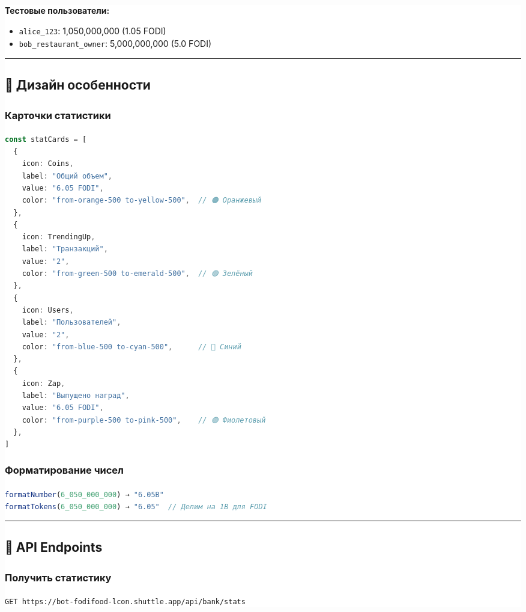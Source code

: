 
**Тестовые пользователи:**
- `alice_123`: 1,050,000,000 (1.05 FODI)
- `bob_restaurant_owner`: 5,000,000,000 (5.0 FODI)

---

## 🎨 Дизайн особенности

### Карточки статистики
```typescript
const statCards = [
  {
    icon: Coins,
    label: "Общий объем",
    value: "6.05 FODI",
    color: "from-orange-500 to-yellow-500",  // 🟠 Оранжевый
  },
  {
    icon: TrendingUp,
    label: "Транзакций",
    value: "2",
    color: "from-green-500 to-emerald-500",  // 🟢 Зелёный
  },
  {
    icon: Users,
    label: "Пользователей",
    value: "2",
    color: "from-blue-500 to-cyan-500",      // 🔵 Синий
  },
  {
    icon: Zap,
    label: "Выпущено наград",
    value: "6.05 FODI",
    color: "from-purple-500 to-pink-500",    // 🟣 Фиолетовый
  },
]
```

### Форматирование чисел
```typescript
formatNumber(6_050_000_000) → "6.05B"
formatTokens(6_050_000_000) → "6.05"  // Делим на 1B для FODI
```

---

## 🔌 API Endpoints

### Получить статистику
```bash
GET https://bot-fodifood-lcon.shuttle.app/api/bank/stats
```
